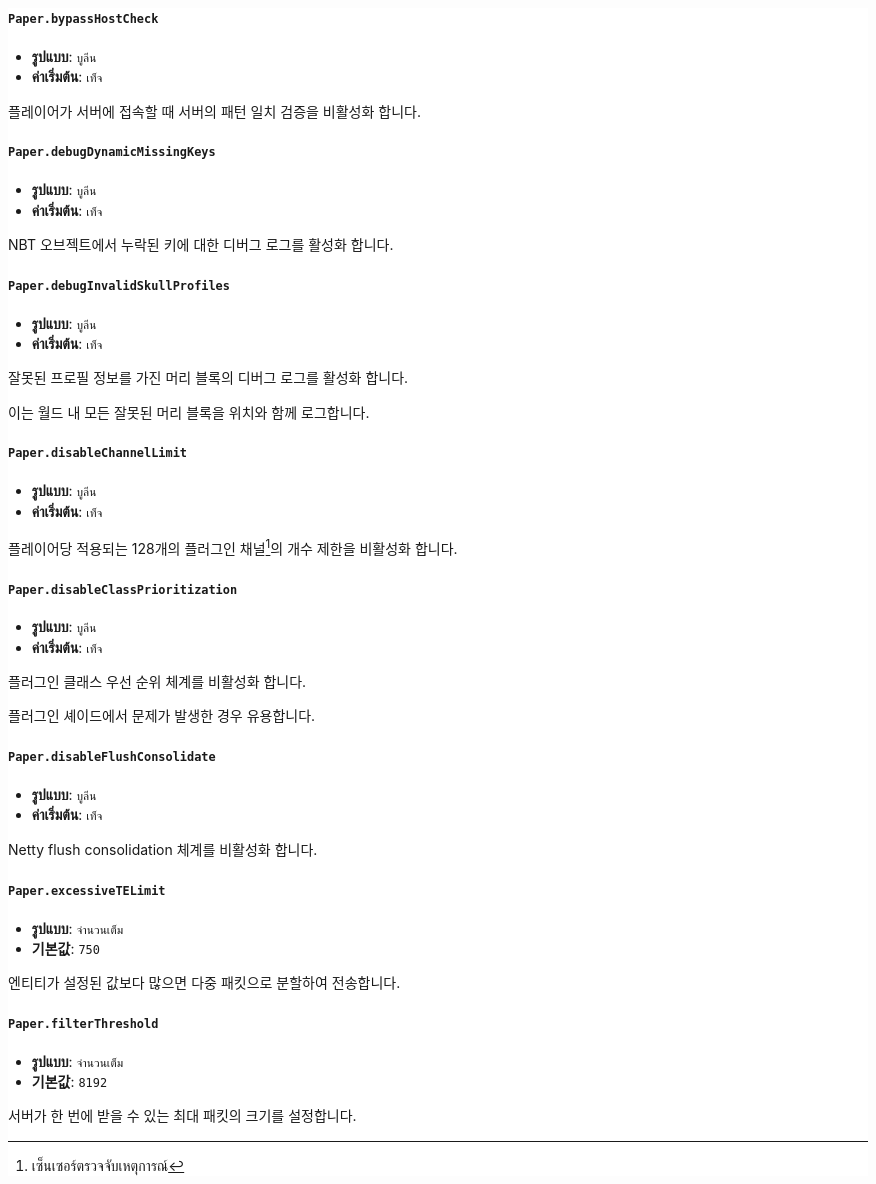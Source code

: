 #### `Paper.bypassHostCheck`

- **รูปแบบ**: `บูลีน`
- **ค่าเริ่มต้น**: `เท็จ`

플레이어가 서버에 접속할 때 서버의 패턴 일치 검증을 비활성화 합니다.

#### `Paper.debugDynamicMissingKeys`

- **รูปแบบ**: `บูลีน`
- **ค่าเริ่มต้น**: `เท็จ`

NBT 오브젝트에서 누락된 키에 대한 디버그 로그를 활성화 합니다.

#### `Paper.debugInvalidSkullProfiles`

- **รูปแบบ**: `บูลีน`
- **ค่าเริ่มต้น**: `เท็จ`

잘못된 프로필 정보를 가진 머리 블록의 디버그 로그를 활성화 합니다.

이는 월드 내 모든 잘못된 머리 블록을 위치와 함께 로그합니다.

#### `Paper.disableChannelLimit`

- **รูปแบบ**: `บูลีน`
- **ค่าเริ่มต้น**: `เท็จ`

플레이어당 적용되는 128개의 플러그인 채널[^5]의 개수 제한을 비활성화 합니다.

#### `Paper.disableClassPrioritization`

- **รูปแบบ**: `บูลีน`
- **ค่าเริ่มต้น**: `เท็จ`

플러그인 클래스 우선 순위 체계를 비활성화 합니다.

플러그인 셰이드에서 문제가 발생한 경우 유용합니다.

#### `Paper.disableFlushConsolidate`

- **รูปแบบ**: `บูลีน`
- **ค่าเริ่มต้น**: `เท็จ`

Netty flush consolidation 체계를 비활성화 합니다.

#### `Paper.excessiveTELimit`

- **รูปแบบ**: `จำนวนเต็ม`
- **기본값**: `750`

엔티티가 설정된 값보다 많으면 다중 패킷으로 분할하여 전송합니다.

#### `Paper.filterThreshold`

- **รูปแบบ**: `จำนวนเต็ม`
- **기본값**: `8192`

서버가 한 번에 받을 수 있는 최대 패킷의 크기를 설정합니다.


[^1]: `java (...) -jar server.jar (...)`
[^2]: ตำแหน่งการประมวลผลอาร์กิวเมนต์จะเปลี่ยนตามตำแหน่งที่เพิ่มเข้ามา
[^3]: ตัวอย่างเช่น หากคุณต้องการเปิดการใช้งาน `Plazma.iKnowWhatIAmDoing` เป็น `true` คุณสามารถใช้ `-DPlazma.iKnowWhatIAmDoing` แทน `-DPlazma.iKnowWhatIAmDoing=true` และจะทำงานเหมือนกัน
[^4]: ตัวอย่างเช่น `"-DPlazma.iKnowWhatIAmDoing"`
[^5]: เซ็นเซอร์ตรวจจับเหตุการณ์
[^6]: เซ็นเซอร์ตรวจจับเหตุการณ์
[^7]: client
[^8]: สัญญาณที่บ่งบอกว่าเชื่อมต่อกับเซิร์ฟเวอร์อย่างถูกต้องเช่นเดียวกับการเต้นของหัวใจ
[^9]: การใช้งานฟีเจอร์ AFK Kick ของ Purpur จะช่วยให้คุณสามารถเตะผู้เล่นที่ไม่อยู่ในที่
[^10]: ระบบการเขียนชัดเจนแบบเชิงพร้อมกัน, Sync Chunk Write System
[^11]: `WARNING! Plazma อาจทำให้เกิดปัญหาที่ไม่คาดคิด ดังนั้นตรวจสอบให้ดีก่อนใช้บนเซิร์ฟเวอร์สาธารณะ`
[^12]: ในเกม `การปรับปรุงโลก` ทำงานตามหลักการเดียวกันกับนี้
[^13]: โปรโตคอลอินเทอร์เน็ต, IP.
[^14]: ผู้ดูแลระดับ 2 ขึ้นไป ยกเว้น